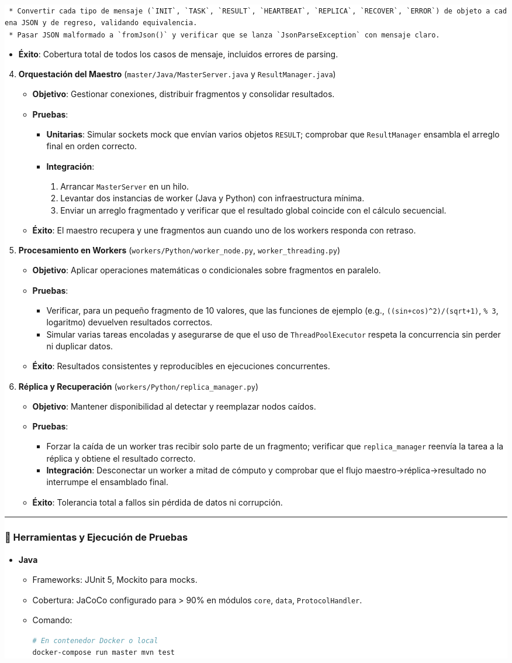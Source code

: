     * Convertir cada tipo de mensaje (`INIT`, `TASK`, `RESULT`, `HEARTBEAT`, `REPLICA`, `RECOVER`, `ERROR`) de objeto a cadena JSON y de regreso, validando equivalencia.
     * Pasar JSON malformado a `fromJson()` y verificar que se lanza `JsonParseException` con mensaje claro.
   * **Éxito**: Cobertura total de todos los casos de mensaje, incluidos errores de parsing.

4. **Orquestación del Maestro** (`master/Java/MasterServer.java` y `ResultManager.java`)

   * **Objetivo**: Gestionar conexiones, distribuir fragmentos y consolidar resultados.
   * **Pruebas**:

     * **Unitarias**: Simular sockets mock que envían varios objetos `RESULT`; comprobar que `ResultManager` ensambla el arreglo final en orden correcto.
     * **Integración**:

       1. Arrancar `MasterServer` en un hilo.
       2. Levantar dos instancias de worker (Java y Python) con infraestructura mínima.
       3. Enviar un arreglo fragmentado y verificar que el resultado global coincide con el cálculo secuencial.
   * **Éxito**: El maestro recupera y une fragmentos aun cuando uno de los workers responda con retraso.

5. **Procesamiento en Workers** (`workers/Python/worker_node.py`, `worker_threading.py`)

   * **Objetivo**: Aplicar operaciones matemáticas o condicionales sobre fragmentos en paralelo.
   * **Pruebas**:

     * Verificar, para un pequeño fragmento de 10 valores, que las funciones de ejemplo (e.g., `((sin+cos)^2)/(sqrt+1)`, `% 3`, logaritmo) devuelven resultados correctos.
     * Simular varias tareas encoladas y asegurarse de que el uso de `ThreadPoolExecutor` respeta la concurrencia sin perder ni duplicar datos.
   * **Éxito**: Resultados consistentes y reproducibles en ejecuciones concurrentes.

6. **Réplica y Recuperación** (`workers/Python/replica_manager.py`)

   * **Objetivo**: Mantener disponibilidad al detectar y reemplazar nodos caídos.
   * **Pruebas**:

     * Forzar la caída de un worker tras recibir solo parte de un fragmento; verificar que `replica_manager` reenvía la tarea a la réplica y obtiene el resultado correcto.
     * **Integración**: Desconectar un worker a mitad de cómputo y comprobar que el flujo maestro→réplica→resultado no interrumpe el ensamblado final.
   * **Éxito**: Tolerancia total a fallos sin pérdida de datos ni corrupción.

---

### 🔧 Herramientas y Ejecución de Pruebas

* **Java**

  * Frameworks: JUnit 5, Mockito para mocks.
  * Cobertura: JaCoCo configurado para > 90% en módulos `core`, `data`, `ProtocolHandler`.
  * Comando:

    ```bash
    # En contenedor Docker o local
    docker-compose run master mvn test
    ```
